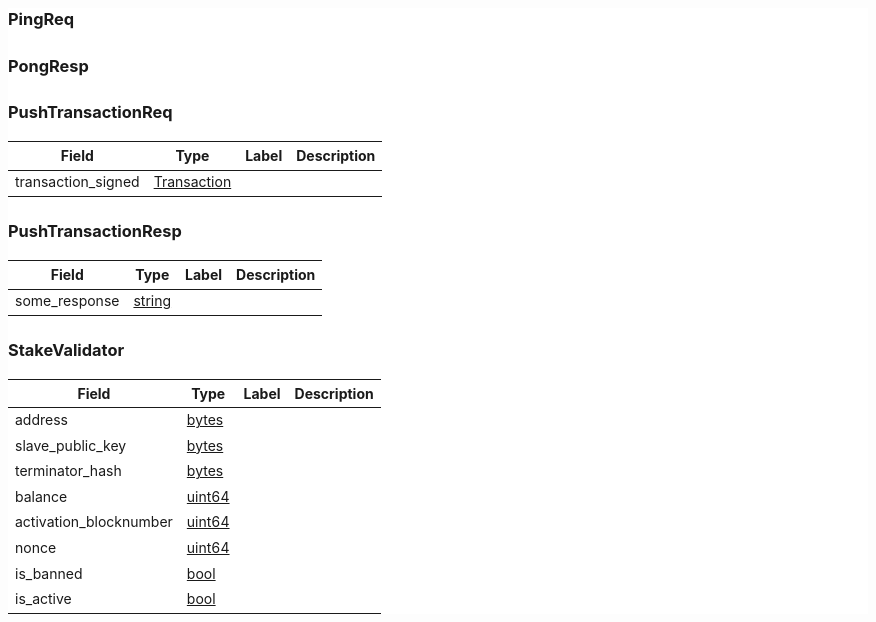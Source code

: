 

<a name="xrd.PingReq"/>

### PingReq







<a name="xrd.PongResp"/>

### PongResp







<a name="xrd.PushTransactionReq"/>

### PushTransactionReq



| Field | Type | Label | Description |
| ----- | ---- | ----- | ----------- |
| transaction_signed | [Transaction](#xrd.Transaction) |  |  |






<a name="xrd.PushTransactionResp"/>

### PushTransactionResp



| Field | Type | Label | Description |
| ----- | ---- | ----- | ----------- |
| some_response | [string](#string) |  |  |






<a name="xrd.StakeValidator"/>

### StakeValidator



| Field | Type | Label | Description |
| ----- | ---- | ----- | ----------- |
| address | [bytes](#bytes) |  |  |
| slave_public_key | [bytes](#bytes) |  |  |
| terminator_hash | [bytes](#bytes) |  |  |
| balance | [uint64](#uint64) |  |  |
| activation_blocknumber | [uint64](#uint64) |  |  |
| nonce | [uint64](#uint64) |  |  |
| is_banned | [bool](#bool) |  |  |
| is_active | [bool](#bool) |  |  |
